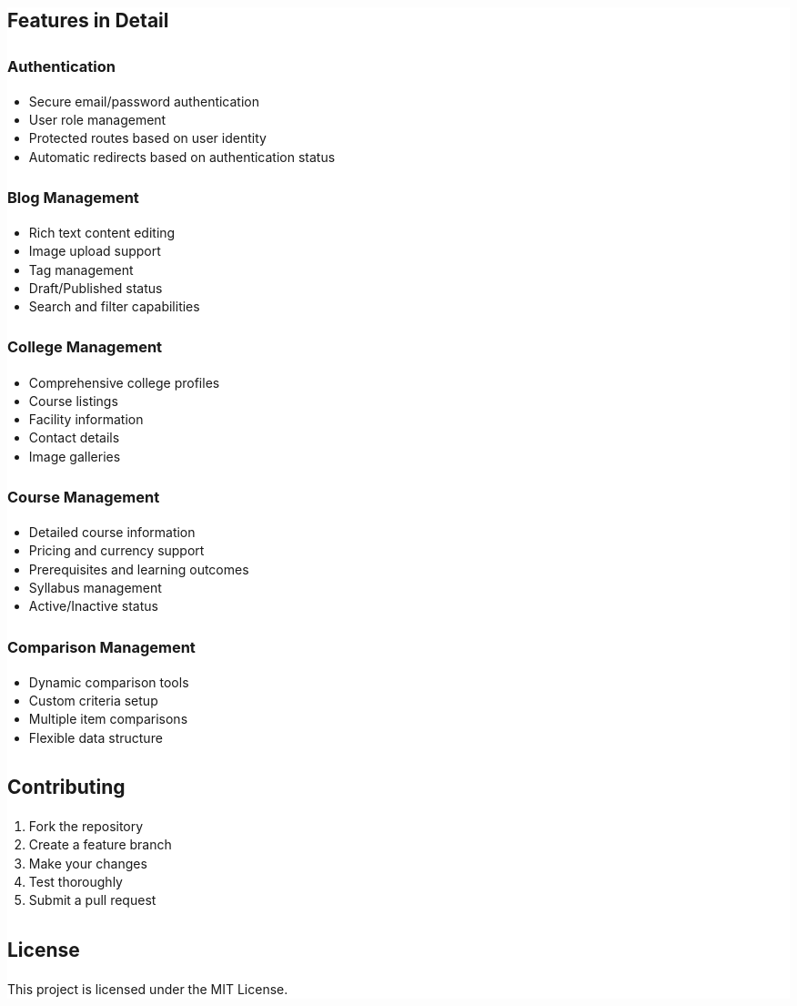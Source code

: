## Features in Detail

### Authentication
- Secure email/password authentication
- User role management
- Protected routes based on user identity
- Automatic redirects based on authentication status

### Blog Management
- Rich text content editing
- Image upload support
- Tag management
- Draft/Published status
- Search and filter capabilities

### College Management
- Comprehensive college profiles
- Course listings
- Facility information
- Contact details
- Image galleries

### Course Management
- Detailed course information
- Pricing and currency support
- Prerequisites and learning outcomes
- Syllabus management
- Active/Inactive status

### Comparison Management
- Dynamic comparison tools
- Custom criteria setup
- Multiple item comparisons
- Flexible data structure

## Contributing

1. Fork the repository
2. Create a feature branch
3. Make your changes
4. Test thoroughly
5. Submit a pull request

## License

This project is licensed under the MIT License.